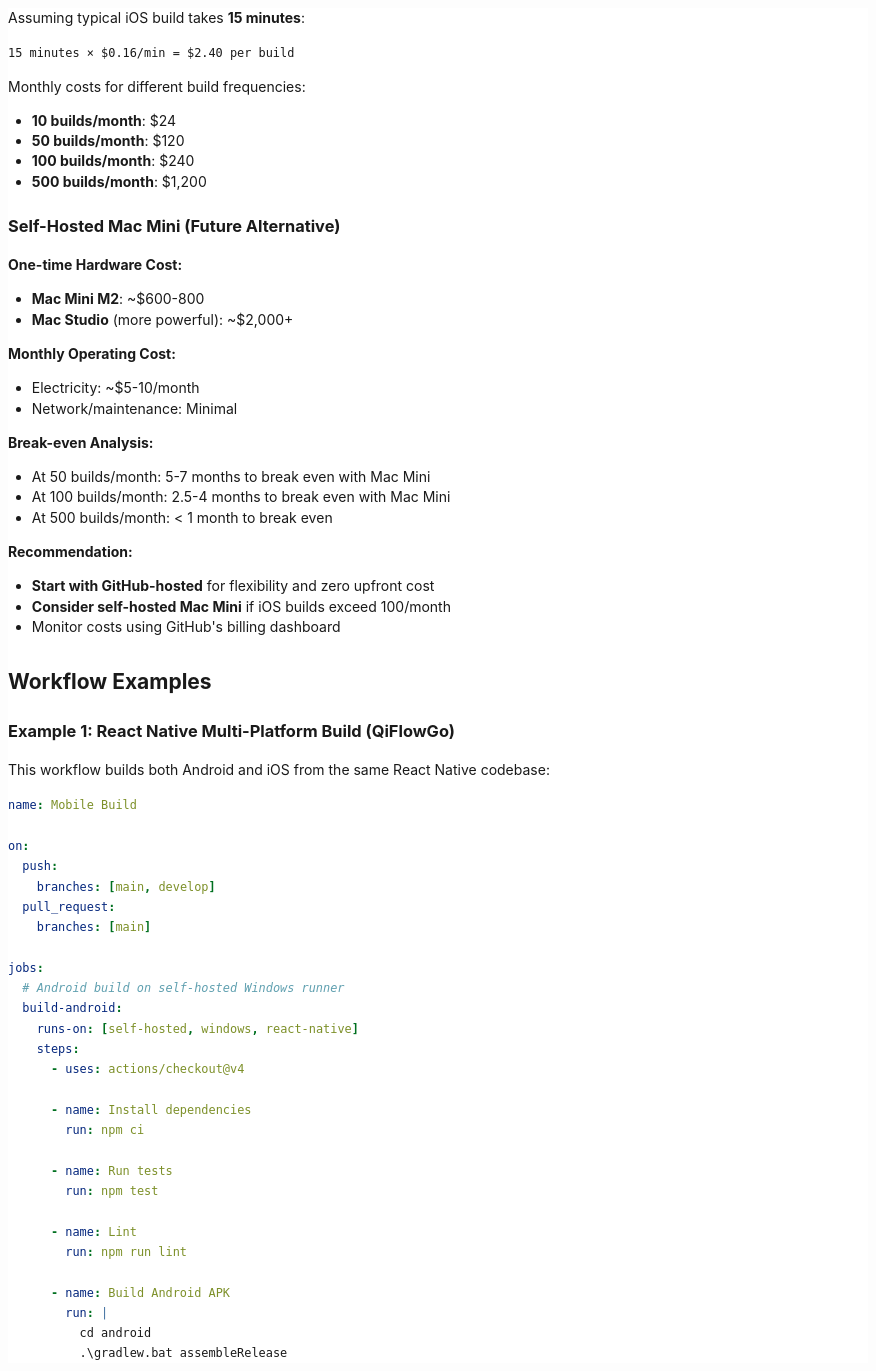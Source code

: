 Assuming typical iOS build takes **15 minutes**:
```
15 minutes × $0.16/min = $2.40 per build
```

Monthly costs for different build frequencies:
- **10 builds/month**: $24
- **50 builds/month**: $120
- **100 builds/month**: $240
- **500 builds/month**: $1,200

### Self-Hosted Mac Mini (Future Alternative)

**One-time Hardware Cost:**
- **Mac Mini M2**: ~$600-800
- **Mac Studio** (more powerful): ~$2,000+

**Monthly Operating Cost:**
- Electricity: ~$5-10/month
- Network/maintenance: Minimal

**Break-even Analysis:**
- At 50 builds/month: 5-7 months to break even with Mac Mini
- At 100 builds/month: 2.5-4 months to break even with Mac Mini
- At 500 builds/month: < 1 month to break even

**Recommendation:**
- **Start with GitHub-hosted** for flexibility and zero upfront cost
- **Consider self-hosted Mac Mini** if iOS builds exceed 100/month
- Monitor costs using GitHub's billing dashboard

## Workflow Examples

### Example 1: React Native Multi-Platform Build (QiFlowGo)

This workflow builds both Android and iOS from the same React Native codebase:

```yaml
name: Mobile Build

on:
  push:
    branches: [main, develop]
  pull_request:
    branches: [main]

jobs:
  # Android build on self-hosted Windows runner
  build-android:
    runs-on: [self-hosted, windows, react-native]
    steps:
      - uses: actions/checkout@v4

      - name: Install dependencies
        run: npm ci

      - name: Run tests
        run: npm test

      - name: Lint
        run: npm run lint

      - name: Build Android APK
        run: |
          cd android
          .\gradlew.bat assembleRelease
```